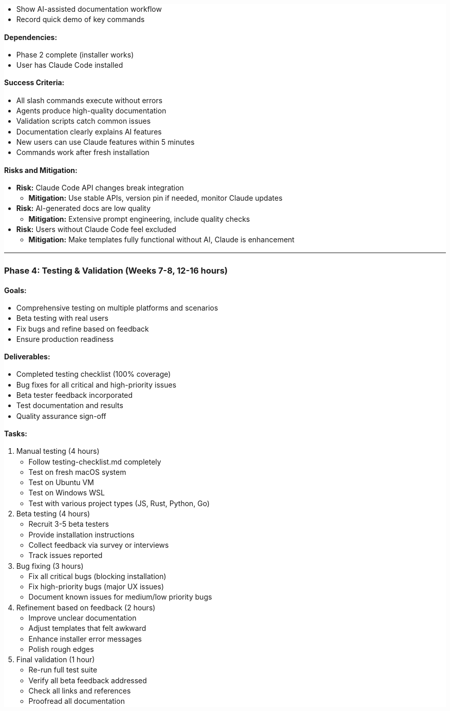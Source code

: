    - Show AI-assisted documentation workflow
   - Record quick demo of key commands

**Dependencies:**
- Phase 2 complete (installer works)
- User has Claude Code installed

**Success Criteria:**
- All slash commands execute without errors
- Agents produce high-quality documentation
- Validation scripts catch common issues
- Documentation clearly explains AI features
- New users can use Claude features within 5 minutes
- Commands work after fresh installation

**Risks and Mitigation:**
- **Risk:** Claude Code API changes break integration
  - **Mitigation:** Use stable APIs, version pin if needed, monitor Claude updates
- **Risk:** AI-generated docs are low quality
  - **Mitigation:** Extensive prompt engineering, include quality checks
- **Risk:** Users without Claude Code feel excluded
  - **Mitigation:** Make templates fully functional without AI, Claude is enhancement

---

### Phase 4: Testing & Validation (Weeks 7-8, 12-16 hours)

**Goals:**
- Comprehensive testing on multiple platforms and scenarios
- Beta testing with real users
- Fix bugs and refine based on feedback
- Ensure production readiness

**Deliverables:**
- Completed testing checklist (100% coverage)
- Bug fixes for all critical and high-priority issues
- Beta tester feedback incorporated
- Test documentation and results
- Quality assurance sign-off

**Tasks:**
1. Manual testing (4 hours)
   - Follow testing-checklist.md completely
   - Test on fresh macOS system
   - Test on Ubuntu VM
   - Test on Windows WSL
   - Test with various project types (JS, Rust, Python, Go)
2. Beta testing (4 hours)
   - Recruit 3-5 beta testers
   - Provide installation instructions
   - Collect feedback via survey or interviews
   - Track issues reported
3. Bug fixing (3 hours)
   - Fix all critical bugs (blocking installation)
   - Fix high-priority bugs (major UX issues)
   - Document known issues for medium/low priority bugs
4. Refinement based on feedback (2 hours)
   - Improve unclear documentation
   - Adjust templates that felt awkward
   - Enhance installer error messages
   - Polish rough edges
5. Final validation (1 hour)
   - Re-run full test suite
   - Verify all beta feedback addressed
   - Check all links and references
   - Proofread all documentation
